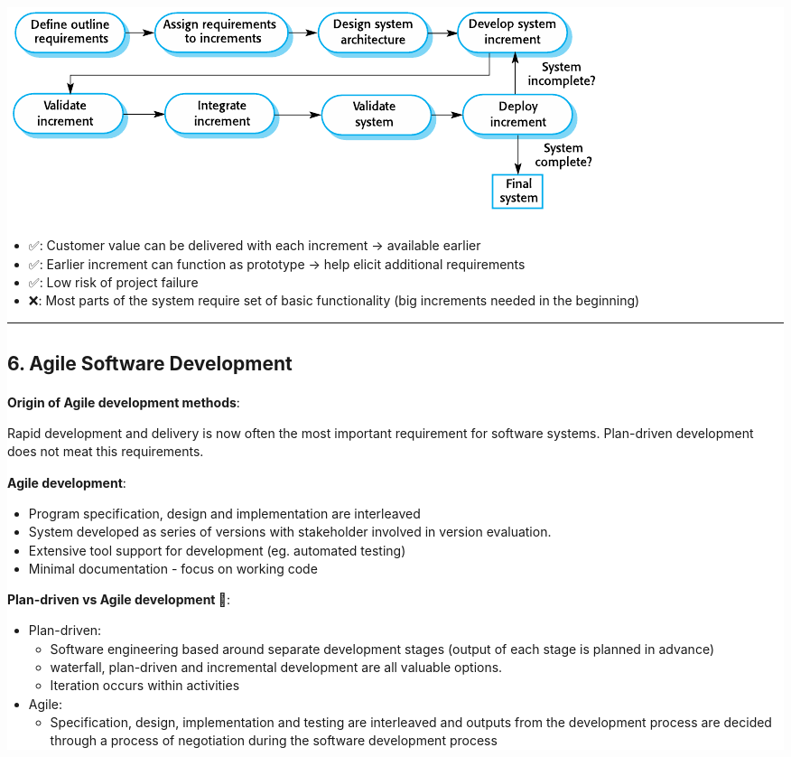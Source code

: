 ![Incremental delivery](./img/incremental-delivery.png)

- ✅: Customer value can be delivered with each increment -> available earlier
- ✅: Earlier increment can function as prototype -> help elicit additional requirements
- ✅: Low risk of project failure
- ❌: Most parts of the system require set of basic functionality (big increments needed in the beginning)

---

## 6. Agile Software Development

**Origin of Agile development methods**:

Rapid development and delivery is now often the most important requirement for software systems. Plan-driven development does not meat this requirements.

**Agile development**:

- Program specification, design and implementation are interleaved
- System developed as series of versions with stakeholder involved in version evaluation.
- Extensive tool support for development (eg. automated testing)
- Minimal documentation - focus on working code

**Plan-driven vs Agile development 💾**:

- Plan-driven:
  - Software engineering based around separate development stages (output of each stage is planned in advance)
  - waterfall, plan-driven and incremental development are all valuable options.
  - Iteration occurs within activities
- Agile:
  - Specification, design, implementation and testing are interleaved and outputs from the development process are decided through a process of negotiation during the software development process
